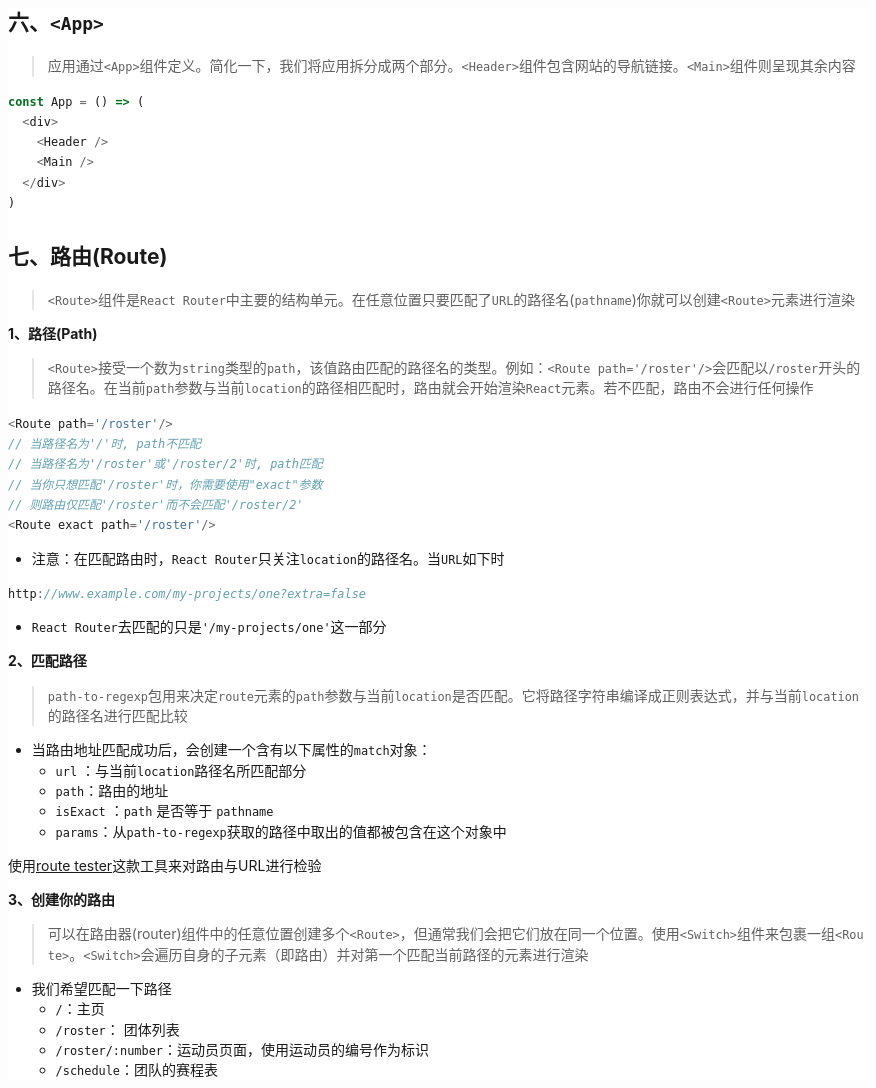 六、`<App>`
---

> 应用通过`<App>`组件定义。简化一下，我们将应用拆分成两个部分。`<Header>`组件包含网站的导航链接。`<Main>`组件则呈现其余内容

```js
const App = () => (
  <div>
    <Header />
    <Main />
  </div>
)
```

七、路由(Route)
---

> `<Route>`组件是`React Router`中主要的结构单元。在任意位置只要匹配了`URL`的路径名(`pathname`)你就可以创建`<Route>`元素进行渲染

**1、路径(Path)**

> `<Route>`接受一个数为`string`类型的`path`，该值路由匹配的路径名的类型。例如：`<Route path='/roster'/>`会匹配以`/roster`开头的路径名。在当前`path`参数与当前`location`的路径相匹配时，路由就会开始渲染`React`元素。若不匹配，路由不会进行任何操作


```js
<Route path='/roster'/>
// 当路径名为'/'时, path不匹配
// 当路径名为'/roster'或'/roster/2'时, path匹配
// 当你只想匹配'/roster'时，你需要使用"exact"参数
// 则路由仅匹配'/roster'而不会匹配'/roster/2'
<Route exact path='/roster'/>
```

- 注意：在匹配路由时，`React Router`只关注`location`的路径名。当`URL`如下时

```js
http://www.example.com/my-projects/one?extra=false
```

- `React Router`去匹配的只是`'/my-projects/one'`这一部分

**2、匹配路径**

> `path-to-regexp`包用来决定`route`元素的`path`参数与当前`location`是否匹配。它将路径字符串编译成正则表达式，并与当前`location`的路径名进行匹配比较

- 当路由地址匹配成功后，会创建一个含有以下属性的`match`对象：
  - `url` ：与当前`location`路径名所匹配部分
  - `path`：路由的地址
  - `isExact` ：`path` 是否等于 `pathname`
  - `params`：从`path-to-regexp`获取的路径中取出的值都被包含在这个对象中

使用[route tester](https://pshrmn.github.io/route-tester/#/)这款工具来对路由与URL进行检验

**3、创建你的路由**

> 可以在路由器(router)组件中的任意位置创建多个`<Route>`，但通常我们会把它们放在同一个位置。使用`<Switch>`组件来包裹一组`<Route>`。`<Switch>`会遍历自身的子元素（即路由）并对第一个匹配当前路径的元素进行渲染

- 我们希望匹配一下路径
  - `/`：主页
  - `/roster`： 团体列表
  - `/roster/:number`：运动员页面，使用运动员的编号作为标识
  - `/schedule`：团队的赛程表
  